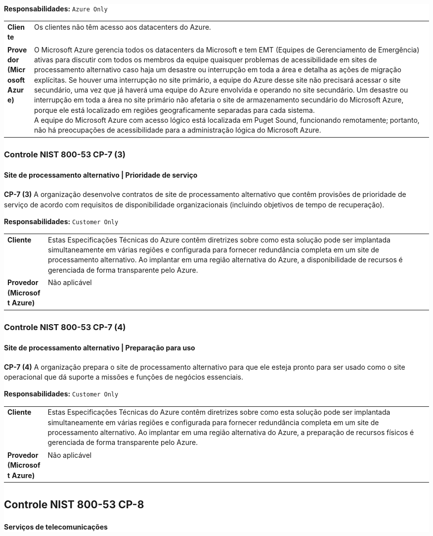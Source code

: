 **Responsabilidades:** `Azure Only`

|||
|---|---|
| **Cliente** | Os clientes não têm acesso aos datacenters do Azure. |
| **Provedor (Microsoft Azure)** | O Microsoft Azure gerencia todos os datacenters da Microsoft e tem EMT (Equipes de Gerenciamento de Emergência) ativas para discutir com todos os membros da equipe quaisquer problemas de acessibilidade em sites de processamento alternativo caso haja um desastre ou interrupção em toda a área e detalha as ações de migração explícitas. Se houver uma interrupção no site primário, a equipe do Azure desse site não precisará acessar o site secundário, uma vez que já haverá uma equipe do Azure envolvida e operando no site secundário. Um desastre ou interrupção em toda a área no site primário não afetaria o site de armazenamento secundário do Microsoft Azure, porque ele está localizado em regiões geograficamente separadas para cada sistema. <br /> A equipe do Microsoft Azure com acesso lógico está localizada em Puget Sound, funcionando remotamente; portanto, não há preocupações de acessibilidade para a administração lógica do Microsoft Azure. |


 ### <a name="nist-800-53-control-cp-7-3"></a>Controle NIST 800-53 CP-7 (3)

#### <a name="alternate-processing-site--priority-of-service"></a>Site de processamento alternativo | Prioridade de serviço

**CP-7 (3)** A organização desenvolve contratos de site de processamento alternativo que contêm provisões de prioridade de serviço de acordo com requisitos de disponibilidade organizacionais (incluindo objetivos de tempo de recuperação).

**Responsabilidades:** `Customer Only`

|||
|---|---|
| **Cliente** | Estas Especificações Técnicas do Azure contêm diretrizes sobre como esta solução pode ser implantada simultaneamente em várias regiões e configurada para fornecer redundância completa em um site de processamento alternativo. Ao implantar em uma região alternativa do Azure, a disponibilidade de recursos é gerenciada de forma transparente pelo Azure. |
| **Provedor (Microsoft Azure)** | Não aplicável |


 ### <a name="nist-800-53-control-cp-7-4"></a>Controle NIST 800-53 CP-7 (4)

#### <a name="alternate-processing-site--preparation-for-use"></a>Site de processamento alternativo | Preparação para uso

**CP-7 (4)** A organização prepara o site de processamento alternativo para que ele esteja pronto para ser usado como o site operacional que dá suporte a missões e funções de negócios essenciais.

**Responsabilidades:** `Customer Only`

|||
|---|---|
| **Cliente** | Estas Especificações Técnicas do Azure contêm diretrizes sobre como esta solução pode ser implantada simultaneamente em várias regiões e configurada para fornecer redundância completa em um site de processamento alternativo. Ao implantar em uma região alternativa do Azure, a preparação de recursos físicos é gerenciada de forma transparente pelo Azure. |
| **Provedor (Microsoft Azure)** | Não aplicável |


 ## <a name="nist-800-53-control-cp-8"></a>Controle NIST 800-53 CP-8

#### <a name="telecommunications-services"></a>Serviços de telecomunicações
